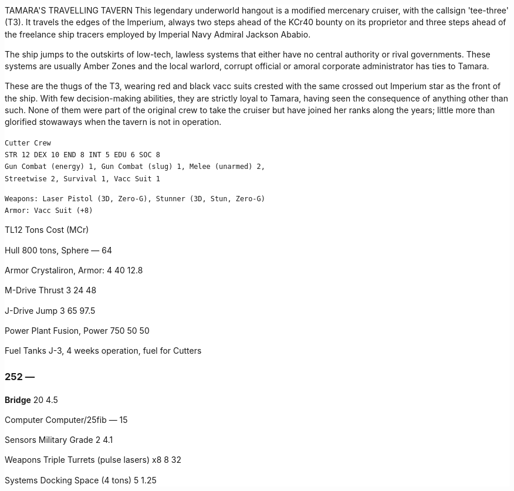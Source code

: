 TAMARA'S TRAVELLING TAVERN
This legendary underworld hangout is a modified mercenary cruiser,
with the callsign 'tee-three' (T3). It travels the edges of the Imperium,
always two steps ahead of the KCr40 bounty on its proprietor and three
steps ahead of the freelance ship tracers employed by Imperial Navy
Admiral Jackson Ababio.

The ship jumps to the outskirts of low-tech, lawless systems that either
have no central authority or rival governments. These systems are
usually Amber Zones and the local warlord, corrupt official or amoral
corporate administrator has ties to Tamara.

These are the thugs of the T3, wearing red and black vacc suits crested
with the same crossed out Imperium star as the front of the ship. With
few decision-making abilities, they are strictly loyal to Tamara, having
seen the consequence of anything other than such. None of them were
part of the original crew to take the cruiser but have joined her ranks
along the years; little more than glorified stowaways when the tavern is
not in operation.

```
Cutter Crew
STR 12 DEX 10 END 8 INT 5 EDU 6 SOC 8
Gun Combat (energy) 1, Gun Combat (slug) 1, Melee (unarmed) 2,
Streetwise 2, Survival 1, Vacc Suit 1
```

```
Weapons: Laser Pistol (3D, Zero-G), Stunner (3D, Stun, Zero-G)
Armor: Vacc Suit (+8)
```

TL12 Tons Cost (MCr)

Hull 800 tons, Sphere — 64

Armor Crystaliron, Armor: 4 40 12.8

M-Drive Thrust 3 24 48

J-Drive Jump 3 65 97.5

Power Plant Fusion, Power 750 50 50

Fuel Tanks J-3, 4 weeks operation, fuel for
Cutters

### 252 —

**Bridge** 20 4.5

Computer Computer/25fib — 15

Sensors Military Grade 2 4.1

Weapons Triple Turrets (pulse lasers) x8 8 32

Systems Docking Space (4 tons) 5 1.25
